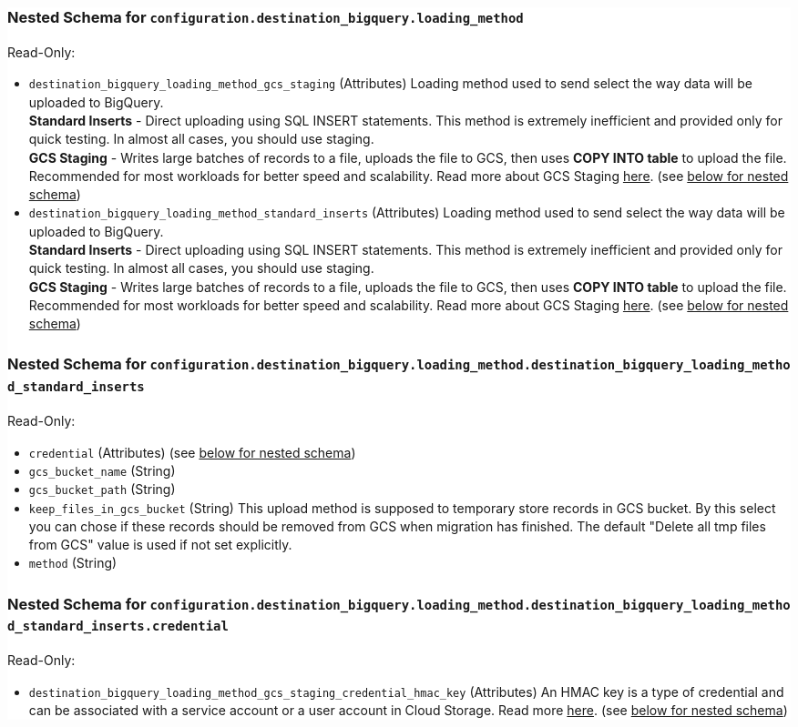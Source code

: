 <a id="nestedatt--configuration--destination_bigquery--loading_method"></a>
### Nested Schema for `configuration.destination_bigquery.loading_method`

Read-Only:

- `destination_bigquery_loading_method_gcs_staging` (Attributes) Loading method used to send select the way data will be uploaded to BigQuery. <br/><b>Standard Inserts</b> - Direct uploading using SQL INSERT statements. This method is extremely inefficient and provided only for quick testing. In almost all cases, you should use staging. <br/><b>GCS Staging</b> - Writes large batches of records to a file, uploads the file to GCS, then uses <b>COPY INTO table</b> to upload the file. Recommended for most workloads for better speed and scalability. Read more about GCS Staging <a href="https://docs.airbyte.com/integrations/destinations/bigquery#gcs-staging">here</a>. (see [below for nested schema](#nestedatt--configuration--destination_bigquery--loading_method--destination_bigquery_loading_method_gcs_staging))
- `destination_bigquery_loading_method_standard_inserts` (Attributes) Loading method used to send select the way data will be uploaded to BigQuery. <br/><b>Standard Inserts</b> - Direct uploading using SQL INSERT statements. This method is extremely inefficient and provided only for quick testing. In almost all cases, you should use staging. <br/><b>GCS Staging</b> - Writes large batches of records to a file, uploads the file to GCS, then uses <b>COPY INTO table</b> to upload the file. Recommended for most workloads for better speed and scalability. Read more about GCS Staging <a href="https://docs.airbyte.com/integrations/destinations/bigquery#gcs-staging">here</a>. (see [below for nested schema](#nestedatt--configuration--destination_bigquery--loading_method--destination_bigquery_loading_method_standard_inserts))

<a id="nestedatt--configuration--destination_bigquery--loading_method--destination_bigquery_loading_method_gcs_staging"></a>
### Nested Schema for `configuration.destination_bigquery.loading_method.destination_bigquery_loading_method_standard_inserts`

Read-Only:

- `credential` (Attributes) (see [below for nested schema](#nestedatt--configuration--destination_bigquery--loading_method--destination_bigquery_loading_method_standard_inserts--credential))
- `gcs_bucket_name` (String)
- `gcs_bucket_path` (String)
- `keep_files_in_gcs_bucket` (String) This upload method is supposed to temporary store records in GCS bucket. By this select you can chose if these records should be removed from GCS when migration has finished. The default "Delete all tmp files from GCS" value is used if not set explicitly.
- `method` (String)

<a id="nestedatt--configuration--destination_bigquery--loading_method--destination_bigquery_loading_method_standard_inserts--credential"></a>
### Nested Schema for `configuration.destination_bigquery.loading_method.destination_bigquery_loading_method_standard_inserts.credential`

Read-Only:

- `destination_bigquery_loading_method_gcs_staging_credential_hmac_key` (Attributes) An HMAC key is a type of credential and can be associated with a service account or a user account in Cloud Storage. Read more <a href="https://cloud.google.com/storage/docs/authentication/hmackeys">here</a>. (see [below for nested schema](#nestedatt--configuration--destination_bigquery--loading_method--destination_bigquery_loading_method_standard_inserts--credential--destination_bigquery_loading_method_gcs_staging_credential_hmac_key))
